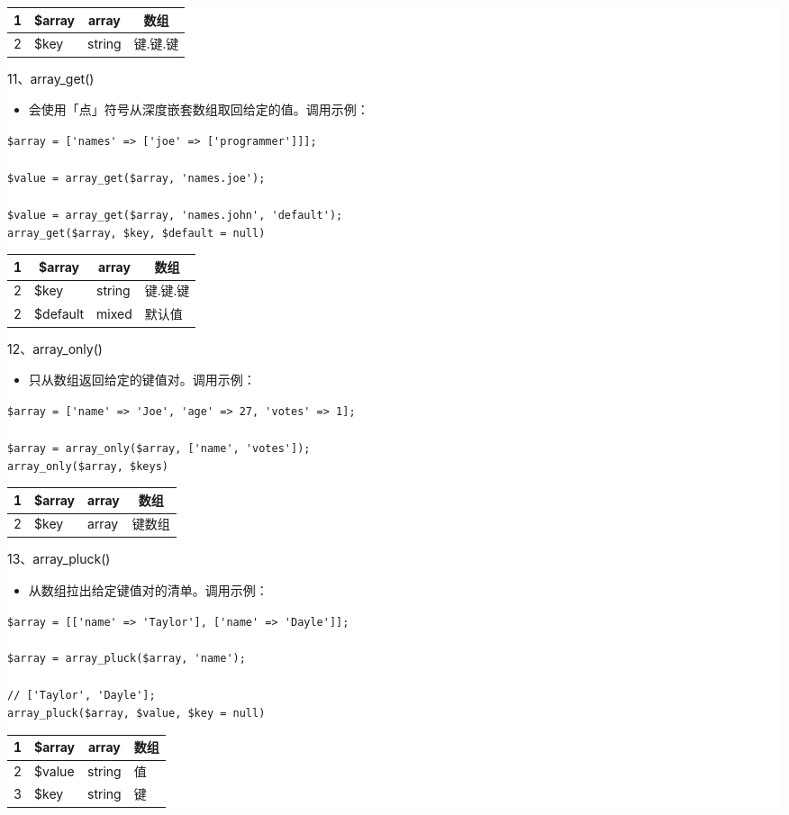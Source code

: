 | 1    | $array | array  | 数组     |
| ---- | ------ | ------ | -------- |
| 2    | $key   | string | 键.键.键 |

11、array_get()

- 会使用「点」符号从深度嵌套数组取回给定的值。调用示例：

```
$array = ['names' => ['joe' => ['programmer']]];

$value = array_get($array, 'names.joe');

$value = array_get($array, 'names.john', 'default');
array_get($array, $key, $default = null)
```

| 1    | $array   | array  | 数组     |
| ---- | -------- | ------ | -------- |
| 2    | $key     | string | 键.键.键 |
| 2    | $default | mixed  | 默认值   |

12、array_only()

- 只从数组返回给定的键值对。调用示例：

```
$array = ['name' => 'Joe', 'age' => 27, 'votes' => 1];

$array = array_only($array, ['name', 'votes']);
array_only($array, $keys)
```

| 1    | $array | array | 数组   |
| ---- | ------ | ----- | ------ |
| 2    | $key   | array | 键数组 |

13、array_pluck()

- 从数组拉出给定键值对的清单。调用示例：

```
$array = [['name' => 'Taylor'], ['name' => 'Dayle']];

$array = array_pluck($array, 'name');

// ['Taylor', 'Dayle'];
array_pluck($array, $value, $key = null)
```

| 1    | $array | array  | 数组 |
| ---- | ------ | ------ | ---- |
| 2    | $value | string | 值   |
| 3    | $key   | string | 键   |
